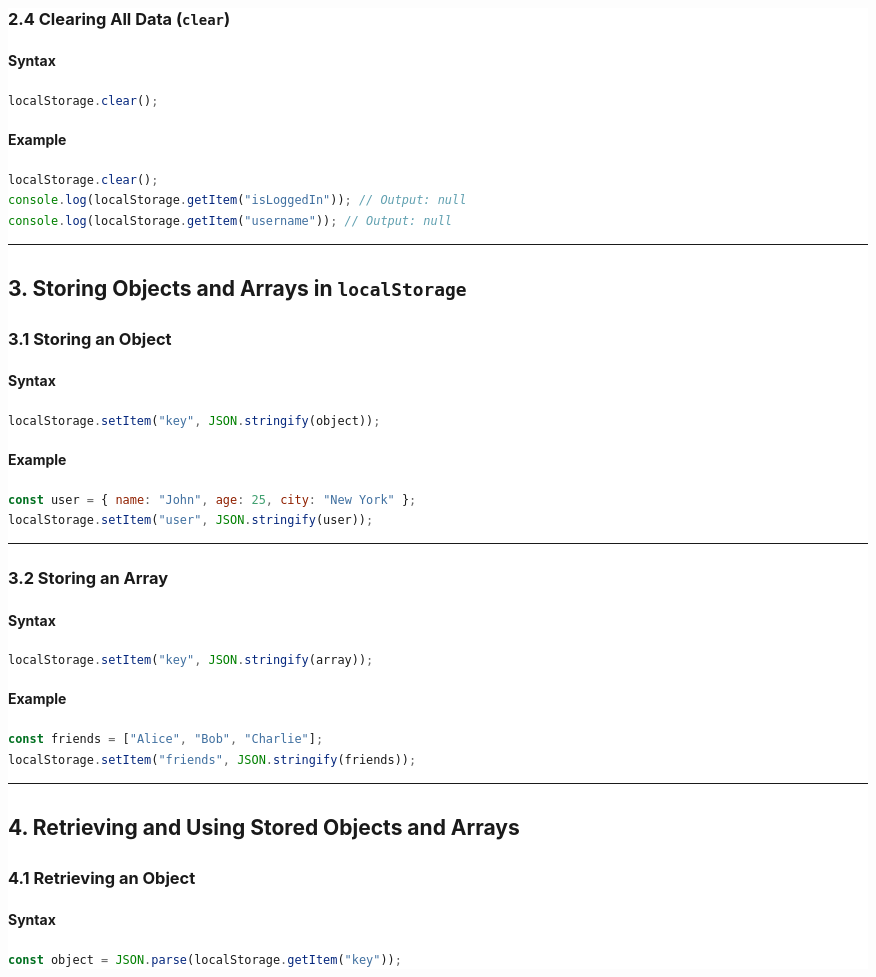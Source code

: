 ### **2.4 Clearing All Data (`clear`)**  
#### **Syntax**  
```javascript
localStorage.clear();
```

#### **Example**  
```javascript
localStorage.clear();
console.log(localStorage.getItem("isLoggedIn")); // Output: null
console.log(localStorage.getItem("username")); // Output: null
```

---

## **3. Storing Objects and Arrays in `localStorage`**  

### **3.1 Storing an Object**  
#### **Syntax**  
```javascript
localStorage.setItem("key", JSON.stringify(object));
```

#### **Example**  
```javascript
const user = { name: "John", age: 25, city: "New York" };
localStorage.setItem("user", JSON.stringify(user));
```

---

### **3.2 Storing an Array**  
#### **Syntax**  
```javascript
localStorage.setItem("key", JSON.stringify(array));
```

#### **Example**  
```javascript
const friends = ["Alice", "Bob", "Charlie"];
localStorage.setItem("friends", JSON.stringify(friends));
```

---

## **4. Retrieving and Using Stored Objects and Arrays**  

### **4.1 Retrieving an Object**  
#### **Syntax**  
```javascript
const object = JSON.parse(localStorage.getItem("key"));
```

